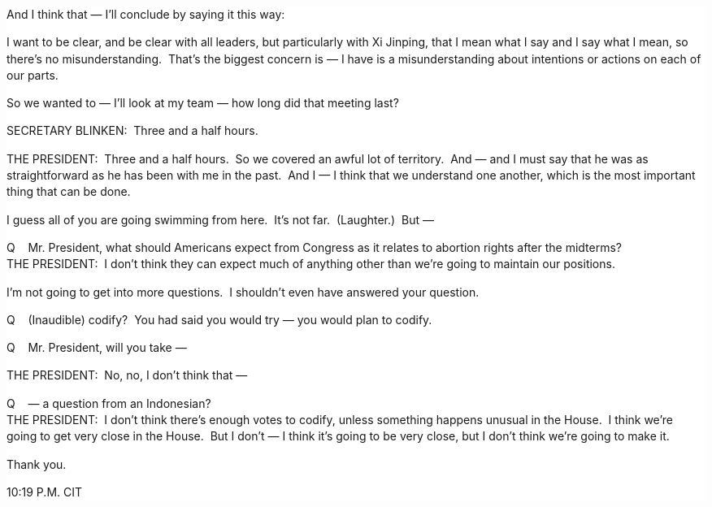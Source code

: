 And I think that — I’ll conclude by saying it this way:

I want to be clear, and be clear with all leaders, but particularly with
Xi Jinping, that I mean what I say and I say what I mean, so there’s no
misunderstanding.  That’s the biggest concern is — I have is a
misunderstanding about intentions or actions on each of our parts.

So we wanted to — I’ll look at my team — how long did that meeting last?

SECRETARY BLINKEN:  Three and a half hours.

THE PRESIDENT:  Three and a half hours.  So we covered an awful lot of
territory.  And — and I must say that he was as straightforward as he
has been with me in the past.  And I — I think that we understand one
another, which is the most important thing that can be done.

I guess all of you are going swimming from here.  It’s not far. 
(Laughter.)  But —

Q    Mr. President, what should Americans expect from Congress as it
relates to abortion rights after the midterms?  
THE PRESIDENT:  I don’t think they can expect much of anything other
than we’re going to maintain our positions.   
  
I’m not going to get into more questions.  I shouldn’t even have
answered your question.

Q    (Inaudible) codify?  You had said you would try — you would plan to
codify.  
  
Q    Mr. President, will you take —

THE PRESIDENT:  No, no, I don’t think that —

Q    — a question from an Indonesian?  
THE PRESIDENT:  I don’t think there’s enough votes to codify, unless
something happens unusual in the House.  I think we’re going to get very
close in the House.  But I don’t — I think it’s going to be very close,
but I don’t think we’re going to make it.

Thank you.

10:19 P.M. CIT

